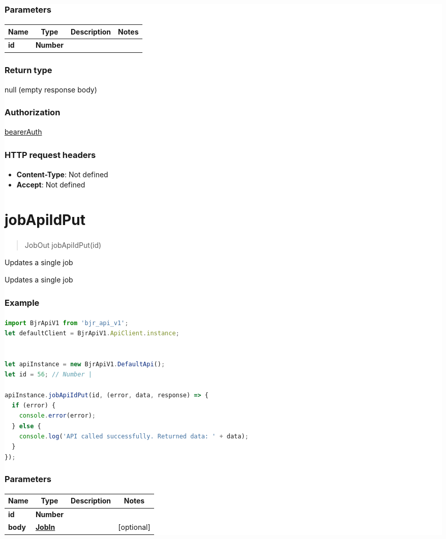 ```javascript
```

### Parameters

Name | Type | Description  | Notes
------------- | ------------- | ------------- | -------------
 **id** | **Number**|  | 

### Return type

null (empty response body)

### Authorization

[bearerAuth](../README.md#bearerAuth)

### HTTP request headers

 - **Content-Type**: Not defined
 - **Accept**: Not defined

<a name="jobApiIdPut"></a>
# **jobApiIdPut**
> JobOut jobApiIdPut(id)

Updates a single job

Updates a single job

### Example
```javascript
import BjrApiV1 from 'bjr_api_v1';
let defaultClient = BjrApiV1.ApiClient.instance;


let apiInstance = new BjrApiV1.DefaultApi();
let id = 56; // Number | 

apiInstance.jobApiIdPut(id, (error, data, response) => {
  if (error) {
    console.error(error);
  } else {
    console.log('API called successfully. Returned data: ' + data);
  }
});
```

### Parameters

Name | Type | Description  | Notes
------------- | ------------- | ------------- | -------------
 **id** | **Number**|  | 
 **body** | [**JobIn**](JobIn.md)|  | [optional] 
